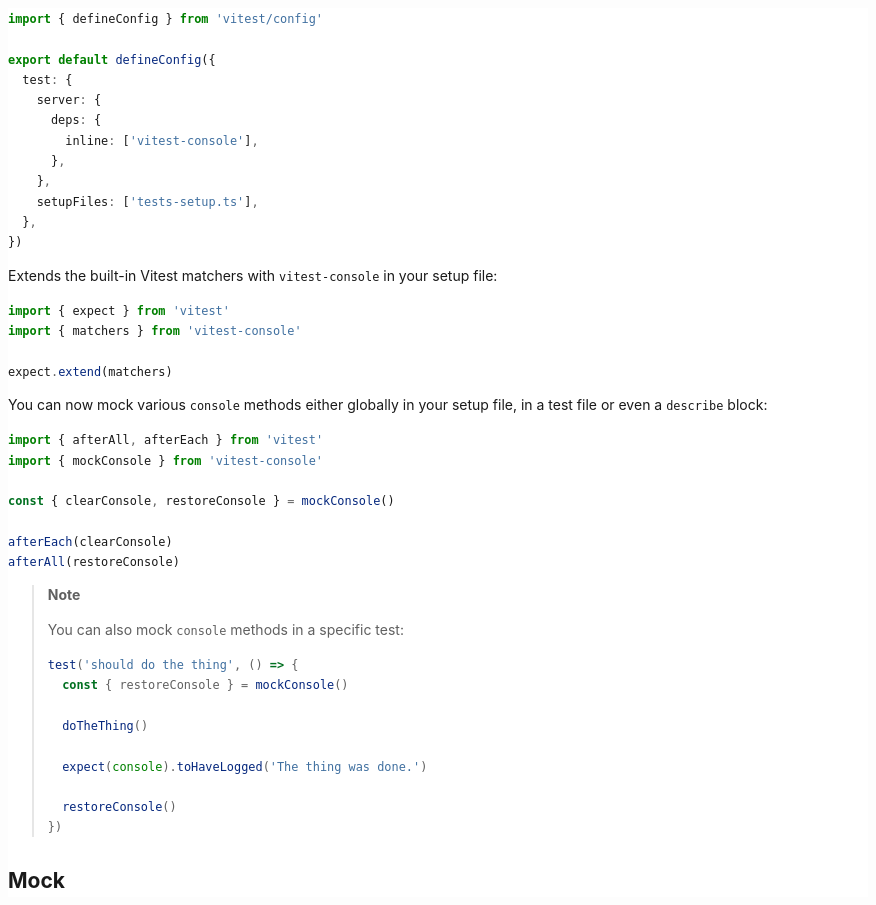 ```ts
import { defineConfig } from 'vitest/config'

export default defineConfig({
  test: {
    server: {
      deps: {
        inline: ['vitest-console'],
      },
    },
    setupFiles: ['tests-setup.ts'],
  },
})
```

Extends the built-in Vitest matchers with `vitest-console` in your setup file:

```ts
import { expect } from 'vitest'
import { matchers } from 'vitest-console'

expect.extend(matchers)
```

You can now mock various `console` methods either globally in your setup file, in a test file or even a `describe` block:

```ts
import { afterAll, afterEach } from 'vitest'
import { mockConsole } from 'vitest-console'

const { clearConsole, restoreConsole } = mockConsole()

afterEach(clearConsole)
afterAll(restoreConsole)
```

> **Note**
>
> You can also mock `console` methods in a specific test:
>
> ```ts
> test('should do the thing', () => {
>   const { restoreConsole } = mockConsole()
>
>   doTheThing()
>
>   expect(console).toHaveLogged('The thing was done.')
>
>   restoreConsole()
> })
> ```

## Mock
